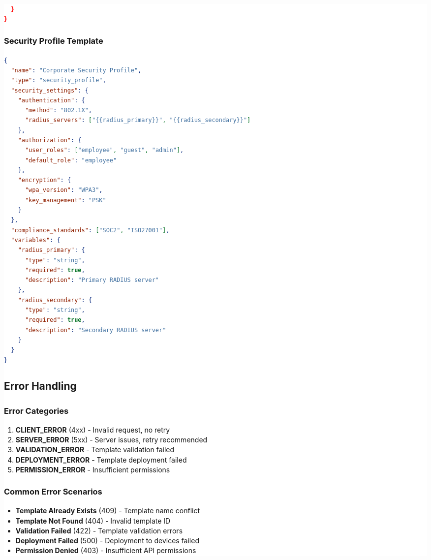 ```json
  }
}
```

### Security Profile Template
```json
{
  "name": "Corporate Security Profile",
  "type": "security_profile",
  "security_settings": {
    "authentication": {
      "method": "802.1X",
      "radius_servers": ["{{radius_primary}}", "{{radius_secondary}}"]
    },
    "authorization": {
      "user_roles": ["employee", "guest", "admin"],
      "default_role": "employee"
    },
    "encryption": {
      "wpa_version": "WPA3",
      "key_management": "PSK"
    }
  },
  "compliance_standards": ["SOC2", "ISO27001"],
  "variables": {
    "radius_primary": {
      "type": "string",
      "required": true,
      "description": "Primary RADIUS server"
    },
    "radius_secondary": {
      "type": "string",
      "required": true,
      "description": "Secondary RADIUS server"
    }
  }
}
```

## Error Handling

### Error Categories
1. **CLIENT_ERROR** (4xx) - Invalid request, no retry
2. **SERVER_ERROR** (5xx) - Server issues, retry recommended
3. **VALIDATION_ERROR** - Template validation failed
4. **DEPLOYMENT_ERROR** - Template deployment failed
5. **PERMISSION_ERROR** - Insufficient permissions

### Common Error Scenarios
- **Template Already Exists** (409) - Template name conflict
- **Template Not Found** (404) - Invalid template ID
- **Validation Failed** (422) - Template validation errors
- **Deployment Failed** (500) - Deployment to devices failed
- **Permission Denied** (403) - Insufficient API permissions
